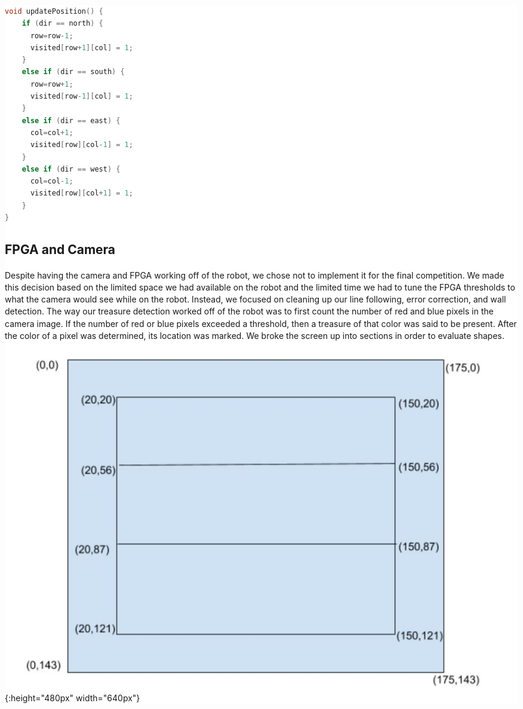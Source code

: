 ```cpp
void updatePosition() {
    if (dir == north) {
      row=row-1;
      visited[row+1][col] = 1;
    }
    else if (dir == south) {
      row=row+1;
      visited[row-1][col] = 1;
    }
    else if (dir == east) {
      col=col+1;
      visited[row][col-1] = 1;
    }
    else if (dir == west) {
      col=col-1;
      visited[row][col+1] = 1;
    }
}
```


## FPGA and Camera
Despite having the camera and FPGA working off of the robot, we chose not to implement it for the final competition. We made this decision based on the limited space we had available on the robot and the limited time we had to tune the FPGA thresholds to what the camera would see while on the robot. Instead, we focused on cleaning up our line following, error correction, and wall detection. The way our treasure detection worked off of the robot was to first count the number of red and blue pixels in the camera image. If the number of red or blue pixels exceeded a threshold, then a treasure of that color was said to be present. After the color of a pixel was determined, its location was marked. We broke the screen up into sections in order to evaluate shapes. 

![](images/grid.JPG){:height="480px" width="640px"}
